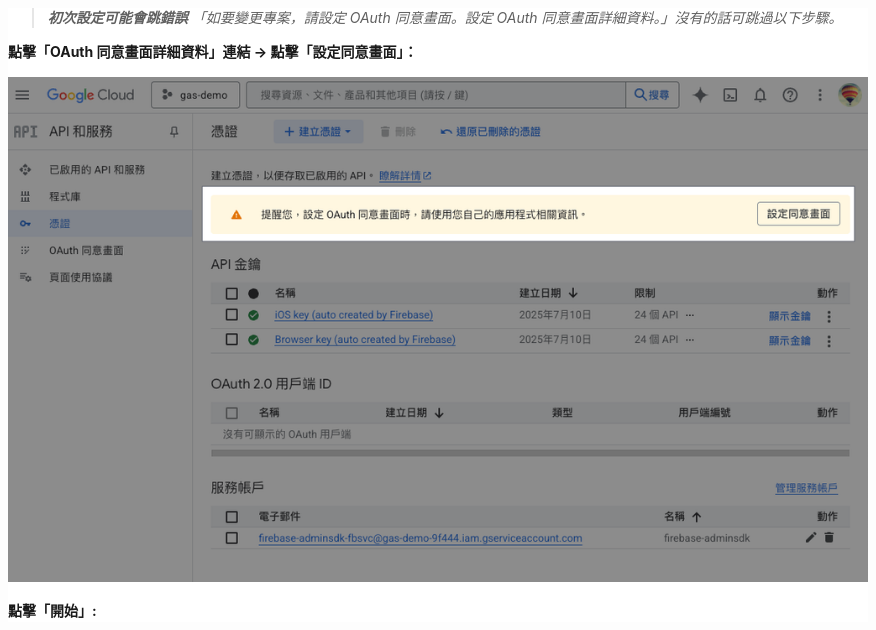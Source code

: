 

> **_初次設定可能會跳錯誤_** _「如要變更專案，請設定 OAuth 同意畫面。設定 OAuth 同意畫面詳細資料。」沒有的話可跳過以下步驟。_ 





**點擊「OAuth 同意畫面詳細資料」連結 → 點擊「設定同意畫面」：**


![](/assets/4273e57e7148/1*oiZeO5mEqH-D3tHrJsnE1A.png)


**點擊「開始」:**

